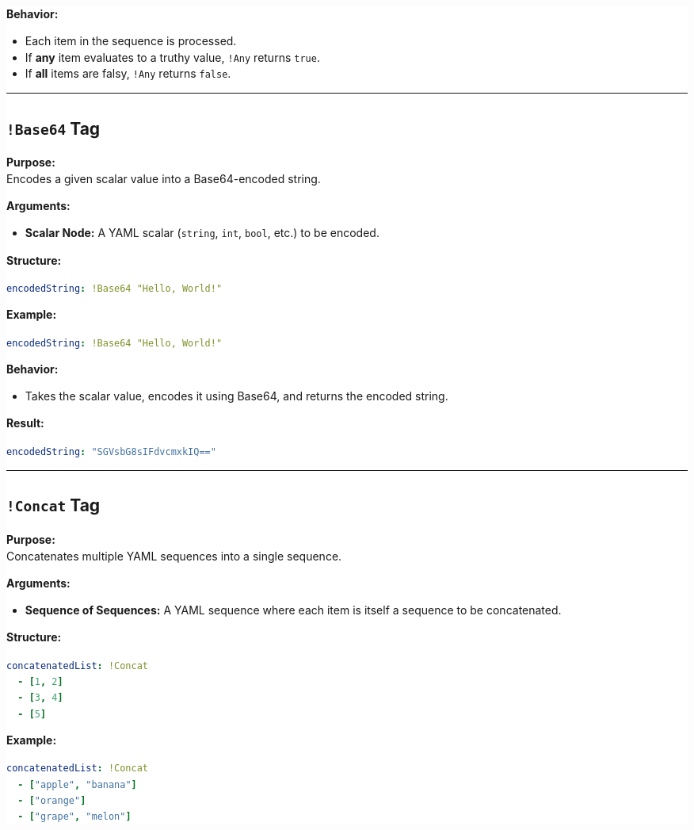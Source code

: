 **Behavior:**
- Each item in the sequence is processed.
- If **any** item evaluates to a truthy value, `!Any` returns `true`.
- If **all** items are falsy, `!Any` returns `false`.

---

## `!Base64` Tag

**Purpose:**  
Encodes a given scalar value into a Base64-encoded string.

**Arguments:**  
- **Scalar Node:** A YAML scalar (`string`, `int`, `bool`, etc.) to be encoded.

**Structure:**
```yaml
encodedString: !Base64 "Hello, World!"
```

**Example:**
```yaml
encodedString: !Base64 "Hello, World!"
```

**Behavior:**
- Takes the scalar value, encodes it using Base64, and returns the encoded string.

**Result:**
```yaml
encodedString: "SGVsbG8sIFdvcmxkIQ=="
```

---

## `!Concat` Tag

**Purpose:**  
Concatenates multiple YAML sequences into a single sequence.

**Arguments:**  
- **Sequence of Sequences:** A YAML sequence where each item is itself a sequence to be concatenated.

**Structure:**
```yaml
concatenatedList: !Concat
  - [1, 2]
  - [3, 4]
  - [5]
```

**Example:**
```yaml
concatenatedList: !Concat
  - ["apple", "banana"]
  - ["orange"]
  - ["grape", "melon"]
```
